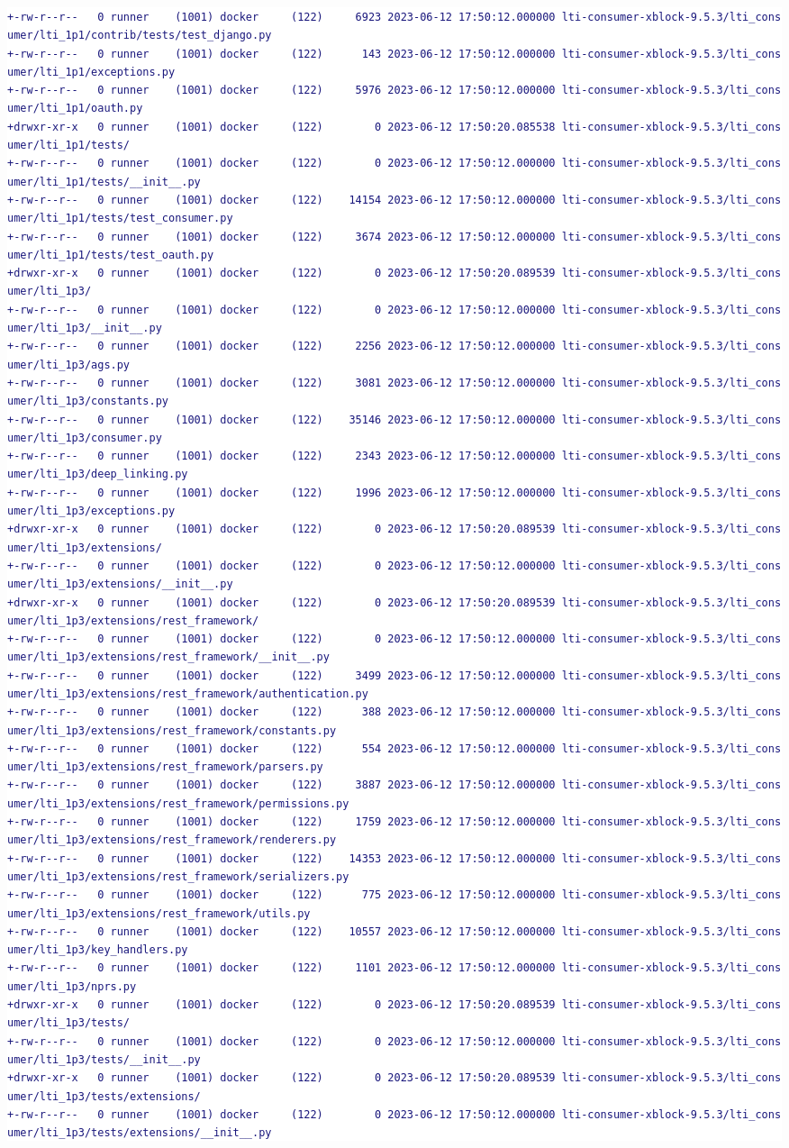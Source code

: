 ```diff
+-rw-r--r--   0 runner    (1001) docker     (122)     6923 2023-06-12 17:50:12.000000 lti-consumer-xblock-9.5.3/lti_consumer/lti_1p1/contrib/tests/test_django.py
+-rw-r--r--   0 runner    (1001) docker     (122)      143 2023-06-12 17:50:12.000000 lti-consumer-xblock-9.5.3/lti_consumer/lti_1p1/exceptions.py
+-rw-r--r--   0 runner    (1001) docker     (122)     5976 2023-06-12 17:50:12.000000 lti-consumer-xblock-9.5.3/lti_consumer/lti_1p1/oauth.py
+drwxr-xr-x   0 runner    (1001) docker     (122)        0 2023-06-12 17:50:20.085538 lti-consumer-xblock-9.5.3/lti_consumer/lti_1p1/tests/
+-rw-r--r--   0 runner    (1001) docker     (122)        0 2023-06-12 17:50:12.000000 lti-consumer-xblock-9.5.3/lti_consumer/lti_1p1/tests/__init__.py
+-rw-r--r--   0 runner    (1001) docker     (122)    14154 2023-06-12 17:50:12.000000 lti-consumer-xblock-9.5.3/lti_consumer/lti_1p1/tests/test_consumer.py
+-rw-r--r--   0 runner    (1001) docker     (122)     3674 2023-06-12 17:50:12.000000 lti-consumer-xblock-9.5.3/lti_consumer/lti_1p1/tests/test_oauth.py
+drwxr-xr-x   0 runner    (1001) docker     (122)        0 2023-06-12 17:50:20.089539 lti-consumer-xblock-9.5.3/lti_consumer/lti_1p3/
+-rw-r--r--   0 runner    (1001) docker     (122)        0 2023-06-12 17:50:12.000000 lti-consumer-xblock-9.5.3/lti_consumer/lti_1p3/__init__.py
+-rw-r--r--   0 runner    (1001) docker     (122)     2256 2023-06-12 17:50:12.000000 lti-consumer-xblock-9.5.3/lti_consumer/lti_1p3/ags.py
+-rw-r--r--   0 runner    (1001) docker     (122)     3081 2023-06-12 17:50:12.000000 lti-consumer-xblock-9.5.3/lti_consumer/lti_1p3/constants.py
+-rw-r--r--   0 runner    (1001) docker     (122)    35146 2023-06-12 17:50:12.000000 lti-consumer-xblock-9.5.3/lti_consumer/lti_1p3/consumer.py
+-rw-r--r--   0 runner    (1001) docker     (122)     2343 2023-06-12 17:50:12.000000 lti-consumer-xblock-9.5.3/lti_consumer/lti_1p3/deep_linking.py
+-rw-r--r--   0 runner    (1001) docker     (122)     1996 2023-06-12 17:50:12.000000 lti-consumer-xblock-9.5.3/lti_consumer/lti_1p3/exceptions.py
+drwxr-xr-x   0 runner    (1001) docker     (122)        0 2023-06-12 17:50:20.089539 lti-consumer-xblock-9.5.3/lti_consumer/lti_1p3/extensions/
+-rw-r--r--   0 runner    (1001) docker     (122)        0 2023-06-12 17:50:12.000000 lti-consumer-xblock-9.5.3/lti_consumer/lti_1p3/extensions/__init__.py
+drwxr-xr-x   0 runner    (1001) docker     (122)        0 2023-06-12 17:50:20.089539 lti-consumer-xblock-9.5.3/lti_consumer/lti_1p3/extensions/rest_framework/
+-rw-r--r--   0 runner    (1001) docker     (122)        0 2023-06-12 17:50:12.000000 lti-consumer-xblock-9.5.3/lti_consumer/lti_1p3/extensions/rest_framework/__init__.py
+-rw-r--r--   0 runner    (1001) docker     (122)     3499 2023-06-12 17:50:12.000000 lti-consumer-xblock-9.5.3/lti_consumer/lti_1p3/extensions/rest_framework/authentication.py
+-rw-r--r--   0 runner    (1001) docker     (122)      388 2023-06-12 17:50:12.000000 lti-consumer-xblock-9.5.3/lti_consumer/lti_1p3/extensions/rest_framework/constants.py
+-rw-r--r--   0 runner    (1001) docker     (122)      554 2023-06-12 17:50:12.000000 lti-consumer-xblock-9.5.3/lti_consumer/lti_1p3/extensions/rest_framework/parsers.py
+-rw-r--r--   0 runner    (1001) docker     (122)     3887 2023-06-12 17:50:12.000000 lti-consumer-xblock-9.5.3/lti_consumer/lti_1p3/extensions/rest_framework/permissions.py
+-rw-r--r--   0 runner    (1001) docker     (122)     1759 2023-06-12 17:50:12.000000 lti-consumer-xblock-9.5.3/lti_consumer/lti_1p3/extensions/rest_framework/renderers.py
+-rw-r--r--   0 runner    (1001) docker     (122)    14353 2023-06-12 17:50:12.000000 lti-consumer-xblock-9.5.3/lti_consumer/lti_1p3/extensions/rest_framework/serializers.py
+-rw-r--r--   0 runner    (1001) docker     (122)      775 2023-06-12 17:50:12.000000 lti-consumer-xblock-9.5.3/lti_consumer/lti_1p3/extensions/rest_framework/utils.py
+-rw-r--r--   0 runner    (1001) docker     (122)    10557 2023-06-12 17:50:12.000000 lti-consumer-xblock-9.5.3/lti_consumer/lti_1p3/key_handlers.py
+-rw-r--r--   0 runner    (1001) docker     (122)     1101 2023-06-12 17:50:12.000000 lti-consumer-xblock-9.5.3/lti_consumer/lti_1p3/nprs.py
+drwxr-xr-x   0 runner    (1001) docker     (122)        0 2023-06-12 17:50:20.089539 lti-consumer-xblock-9.5.3/lti_consumer/lti_1p3/tests/
+-rw-r--r--   0 runner    (1001) docker     (122)        0 2023-06-12 17:50:12.000000 lti-consumer-xblock-9.5.3/lti_consumer/lti_1p3/tests/__init__.py
+drwxr-xr-x   0 runner    (1001) docker     (122)        0 2023-06-12 17:50:20.089539 lti-consumer-xblock-9.5.3/lti_consumer/lti_1p3/tests/extensions/
+-rw-r--r--   0 runner    (1001) docker     (122)        0 2023-06-12 17:50:12.000000 lti-consumer-xblock-9.5.3/lti_consumer/lti_1p3/tests/extensions/__init__.py
```
